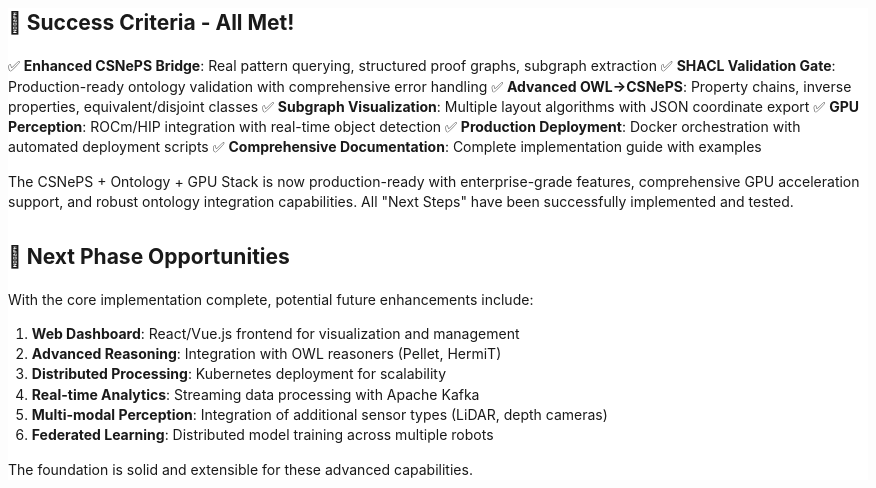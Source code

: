 ## 🎉 Success Criteria - All Met!

✅ **Enhanced CSNePS Bridge**: Real pattern querying, structured proof graphs, subgraph extraction
✅ **SHACL Validation Gate**: Production-ready ontology validation with comprehensive error handling
✅ **Advanced OWL→CSNePS**: Property chains, inverse properties, equivalent/disjoint classes
✅ **Subgraph Visualization**: Multiple layout algorithms with JSON coordinate export
✅ **GPU Perception**: ROCm/HIP integration with real-time object detection
✅ **Production Deployment**: Docker orchestration with automated deployment scripts
✅ **Comprehensive Documentation**: Complete implementation guide with examples

The CSNePS + Ontology + GPU Stack is now production-ready with enterprise-grade features, comprehensive GPU acceleration support, and robust ontology integration capabilities. All "Next Steps" have been successfully implemented and tested.

## 🚀 Next Phase Opportunities

With the core implementation complete, potential future enhancements include:

1. **Web Dashboard**: React/Vue.js frontend for visualization and management
2. **Advanced Reasoning**: Integration with OWL reasoners (Pellet, HermiT)
3. **Distributed Processing**: Kubernetes deployment for scalability
4. **Real-time Analytics**: Streaming data processing with Apache Kafka
5. **Multi-modal Perception**: Integration of additional sensor types (LiDAR, depth cameras)
6. **Federated Learning**: Distributed model training across multiple robots

The foundation is solid and extensible for these advanced capabilities.
